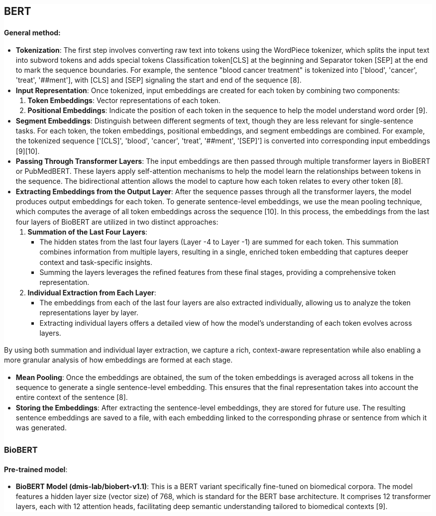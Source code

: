 ## BERT
**General method:**
- **Tokenization**: The first step involves converting raw text into tokens using the WordPiece tokenizer, which splits the input text into subword tokens and adds special tokens Classification token[CLS] at the beginning and Separator token [SEP] at the end to mark the sequence boundaries. For example, the sentence "blood cancer treatment" is tokenized into ['blood', 'cancer', 'treat', '##ment'], with [CLS] and [SEP] signaling the start and end of the sequence [8].
- **Input Representation**: Once tokenized, input embeddings are created for each token by combining two components:
    1.	**Token Embeddings**: Vector representations of each token.
    2.	**Positional Embeddings**: Indicate the position of each token in the sequence to help the model understand word order [9].
- **Segment Embeddings**: Distinguish between different segments of text, though they are less relevant for single-sentence tasks. For each token, the token embeddings, positional embeddings, and segment embeddings are combined. For example, the tokenized sequence ['[CLS]', 'blood', 'cancer', 'treat', '##ment', '[SEP]'] is converted into corresponding input embeddings [9][10].
- **Passing Through Transformer Layers**: The input embeddings are then passed through multiple transformer layers in BioBERT or PubMedBERT. These layers apply self-attention mechanisms to help the model learn the relationships between tokens in the sequence. The bidirectional attention allows the model to capture how each token relates to every other token [8].
- **Extracting Embeddings from the Output Layer**: After the sequence passes through all the transformer layers, the model produces output embeddings for each token. To generate sentence-level embeddings, we use the mean pooling technique, which computes the average of all token embeddings across the sequence [10].
In this process, the embeddings from the last four layers of BioBERT are utilized in two distinct approaches:
    1.	**Summation of the Last Four Layers**:
        - The hidden states from the last four layers (Layer -4 to Layer -1) are summed for each token. This summation combines information from multiple layers, resulting in a single, enriched token embedding that captures deeper context and task-specific insights.
        - Summing the layers leverages the refined features from these final stages, providing a comprehensive token representation.
    2.	**Individual Extraction from Each Layer**:
        - The embeddings from each of the last four layers are also extracted individually, allowing us to analyze the token representations layer by layer.
        - Extracting individual layers offers a detailed view of how the model’s understanding of each token evolves across layers.

By using both summation and individual layer extraction, we capture a rich, context-aware representation while also enabling a more granular analysis of how embeddings are formed at each stage.
- **Mean Pooling**: Once the embeddings are obtained, the sum of the token embeddings is averaged across all tokens in the sequence to generate a single sentence-level embedding. This ensures that the final representation takes into account the entire context of the sentence [8].
- **Storing the Embeddings**: After extracting the sentence-level embeddings, they are stored for future use. The resulting sentence embeddings are saved to a file, with each embedding linked to the corresponding phrase or sentence from which it was generated.

### BioBERT
**Pre-trained model**:
- **BioBERT Model (dmis-lab/biobert-v1.1)**: This is a BERT variant specifically fine-tuned on biomedical corpora. The model features a hidden layer size (vector size) of 768, which is standard for the BERT base architecture. It comprises 12 transformer layers, each with 12 attention heads, facilitating deep semantic understanding tailored to biomedical contexts [9].
